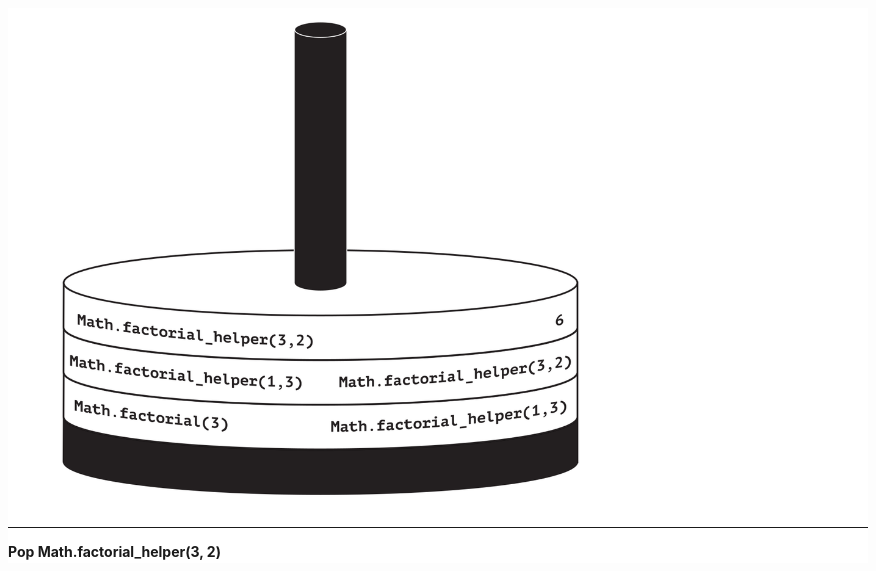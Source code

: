 <img src="/images/Hanoi_Tower_Set_Elixir_4-05.svg" height=500>

---

**Pop Math.factorial_helper(3, 2)**
